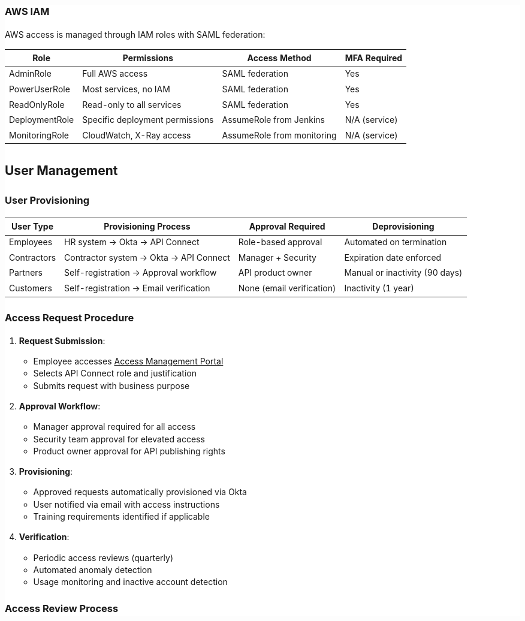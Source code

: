 ### AWS IAM

AWS access is managed through IAM roles with SAML federation:

| Role | Permissions | Access Method | MFA Required |
|------|-------------|---------------|--------------|
| AdminRole | Full AWS access | SAML federation | Yes |
| PowerUserRole | Most services, no IAM | SAML federation | Yes |
| ReadOnlyRole | Read-only to all services | SAML federation | Yes |
| DeploymentRole | Specific deployment permissions | AssumeRole from Jenkins | N/A (service) |
| MonitoringRole | CloudWatch, X-Ray access | AssumeRole from monitoring | N/A (service) |

## User Management

### User Provisioning

| User Type | Provisioning Process | Approval Required | Deprovisioning |
|-----------|----------------------|-------------------|----------------|
| Employees | HR system → Okta → API Connect | Role-based approval | Automated on termination |
| Contractors | Contractor system → Okta → API Connect | Manager + Security | Expiration date enforced |
| Partners | Self-registration → Approval workflow | API product owner | Manual or inactivity (90 days) |
| Customers | Self-registration → Email verification | None (email verification) | Inactivity (1 year) |

### Access Request Procedure

1. **Request Submission**:
   - Employee accesses [Access Management Portal](https://access.your-company.com)
   - Selects API Connect role and justification
   - Submits request with business purpose

2. **Approval Workflow**:
   - Manager approval required for all access
   - Security team approval for elevated access
   - Product owner approval for API publishing rights

3. **Provisioning**:
   - Approved requests automatically provisioned via Okta
   - User notified via email with access instructions
   - Training requirements identified if applicable

4. **Verification**:
   - Periodic access reviews (quarterly)
   - Automated anomaly detection
   - Usage monitoring and inactive account detection

### Access Review Process
